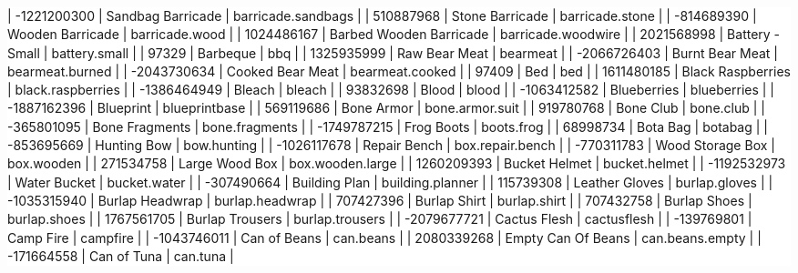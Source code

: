 | -1221200300   | Sandbag Barricade            | barricade.sandbags       |
| 510887968     | Stone Barricade              | barricade.stone          |
| -814689390    | Wooden Barricade             | barricade.wood           |
| 1024486167    | Barbed Wooden Barricade      | barricade.woodwire       |
| 2021568998    | Battery - Small              | battery.small            |
| 97329         | Barbeque                     | bbq                      |
| 1325935999    | Raw Bear Meat                | bearmeat                 |
| -2066726403   | Burnt Bear Meat              | bearmeat.burned          |
| -2043730634   |  Cooked Bear Meat            | bearmeat.cooked          |
| 97409         | Bed                          | bed                      |
| 1611480185    | Black Raspberries            | black.raspberries        |
| -1386464949   | Bleach                       | bleach                   |
| 93832698      | Blood                        | blood                    |
| -1063412582   | Blueberries                  | blueberries              |
| -1887162396   | Blueprint                    | blueprintbase            |
| 569119686     | Bone Armor                   | bone.armor.suit          |
| 919780768     | Bone Club                    | bone.club                |
| -365801095    | Bone Fragments               | bone.fragments           |
| -1749787215   | Frog Boots                   | boots.frog               |
| 68998734      | Bota Bag                     | botabag                  |
| -853695669    | Hunting Bow                  | bow.hunting              |
| -1026117678   | Repair Bench                 | box.repair.bench         |
| -770311783    | Wood Storage Box             | box.wooden               |
| 271534758     | Large Wood Box               | box.wooden.large         |
| 1260209393    | Bucket Helmet                | bucket.helmet            |
| -1192532973   | Water Bucket                 | bucket.water             |
| -307490664    | Building Plan                | building.planner         |
| 115739308     | Leather Gloves               | burlap.gloves            |
| -1035315940   | Burlap Headwrap              | burlap.headwrap          |
| 707427396     | Burlap Shirt                 | burlap.shirt             |
| 707432758     | Burlap Shoes                 | burlap.shoes             |
| 1767561705    | Burlap Trousers              | burlap.trousers          |
| -2079677721   | Cactus Flesh                 | cactusflesh              |
| -139769801    | Camp Fire                    | campfire                 |
| -1043746011   | Can of Beans                 | can.beans                |
| 2080339268    | Empty Can Of Beans           | can.beans.empty          |
| -171664558    | Can of Tuna                  | can.tuna                 |